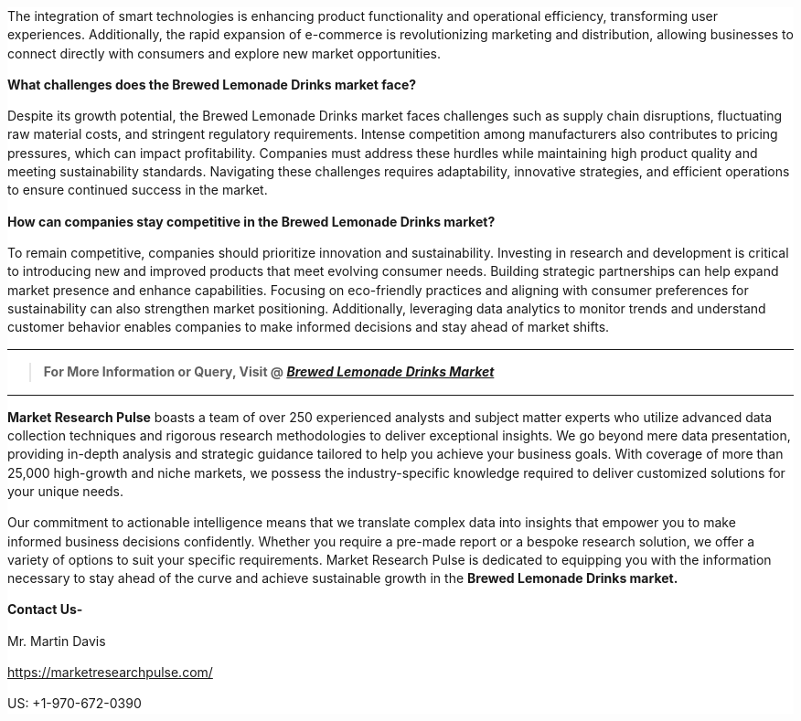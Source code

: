 The integration of smart technologies is enhancing product functionality and operational efficiency, transforming user experiences. Additionally, the rapid expansion of e-commerce is revolutionizing marketing and distribution, allowing businesses to connect directly with consumers and explore new market opportunities.</p><p><strong>What challenges does the Brewed Lemonade Drinks market face?</strong></p><p>Despite its growth potential, the Brewed Lemonade Drinks market faces challenges such as supply chain disruptions, fluctuating raw material costs, and stringent regulatory requirements. Intense competition among manufacturers also contributes to pricing pressures, which can impact profitability. Companies must address these hurdles while maintaining high product quality and meeting sustainability standards. Navigating these challenges requires adaptability, innovative strategies, and efficient operations to ensure continued success in the market.</p><p><strong>How can companies stay competitive in the Brewed Lemonade Drinks market?</strong></p><p>To remain competitive, companies should prioritize innovation and sustainability. Investing in research and development is critical to introducing new and improved products that meet evolving consumer needs. Building strategic partnerships can help expand market presence and enhance capabilities. Focusing on eco-friendly practices and aligning with consumer preferences for sustainability can also strengthen market positioning. Additionally, leveraging data analytics to monitor trends and understand customer behavior enables companies to make informed decisions and stay ahead of market shifts.</p><hr /><blockquote><p><strong>For More Information or Query, Visit @&nbsp;<em><a href="https://marketresearchpulse.com/report/113852/brewed-lemonade-drinks-market?utm_source=Linkedin&utm_medium=023">Brewed Lemonade Drinks Market</a></em></strong></p></blockquote><hr /><p><strong>Market Research Pulse</strong> boasts a team of over 250 experienced analysts and subject matter experts who utilize advanced data collection techniques and rigorous research methodologies to deliver exceptional insights. We go beyond mere data presentation, providing in-depth analysis and strategic guidance tailored to help you achieve your business goals. With coverage of more than 25,000 high-growth and niche markets, we possess the industry-specific knowledge required to deliver customized solutions for your unique needs.</p><p>Our commitment to actionable intelligence means that we translate complex data into insights that empower you to make informed business decisions confidently. Whether you require a pre-made report or a bespoke research solution, we offer a variety of options to suit your specific requirements. Market Research Pulse is dedicated to equipping you with the information necessary to stay ahead of the curve and achieve sustainable growth in the <strong>Brewed Lemonade Drinks market.</strong></p><p><strong>Contact Us-</strong></p><p>Mr. Martin Davis</p><p>https://marketresearchpulse.com/</p><p>US: +1-970-672-0390</p>
